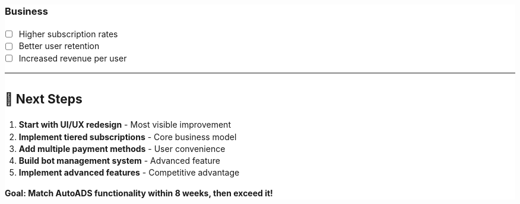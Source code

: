 ### **Business**
- [ ] Higher subscription rates
- [ ] Better user retention
- [ ] Increased revenue per user

---

## 🚀 **Next Steps**

1. **Start with UI/UX redesign** - Most visible improvement
2. **Implement tiered subscriptions** - Core business model
3. **Add multiple payment methods** - User convenience
4. **Build bot management system** - Advanced feature
5. **Implement advanced features** - Competitive advantage

**Goal: Match AutoADS functionality within 8 weeks, then exceed it!** 